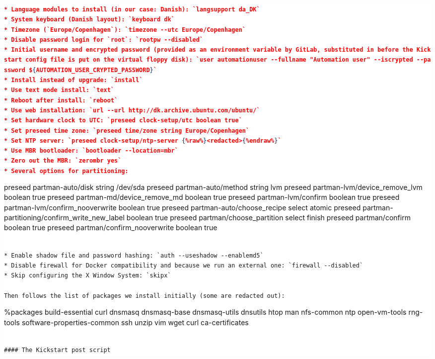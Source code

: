 ```json
* Language modules to install (in our case: Danish): `langsupport da_DK`
* System keyboard (Danish layout): `keyboard dk`
* Timezone (`Europe/Copenhagen`): `timezone --utc Europe/Copenhagen`
* Disable password login for `root`: `rootpw --disabled`
* Initial username and encrypted password (provided as an environment variable by GitLab, substituted in before the Kickstart config file is put on the virtual floppy disk): `user automationuser --fullname "Automation user" --iscrypted --password ${AUTOMATION_USER_CRYPTED_PASSWORD}`
* Install instead of upgrade: `install`
* Use text mode install: `text`
* Reboot after install: `reboot`
* Use web installation: `url --url http://dk.archive.ubuntu.com/ubuntu/`
* Set hardware clock to UTC: `preseed clock-setup/utc boolean true`
* Set preseed time zone: `preseed time/zone string Europe/Copenhagen`
* Set NTP server: `preseed clock-setup/ntp-server {%raw%}<redacted>{%endraw%}`
* Use MBR bootloader: `bootloader --location=mbr`
* Zero out the MBR: `zerombr yes`
* Several options for partitioning:

```
preseed partman-auto/disk string /dev/sda
preseed partman-auto/method string lvm
preseed partman-lvm/device_remove_lvm boolean true
preseed partman-md/device_remove_md boolean true
preseed partman-lvm/confirm boolean true
preseed partman-lvm/confirm_nooverwrite boolean true
preseed partman-auto/choose_recipe select atomic
preseed partman-partitioning/confirm_write_new_label boolean true
preseed partman/choose_partition select finish
preseed partman/confirm boolean true
preseed partman/confirm_nooverwrite boolean true
```

* Enable shadow file and password hashing: `auth --useshadow --enablemd5`
* Disable firewall for Docker compatibility and because we run an external one: `firewall --disabled`
* Skip configuring the X Window System: `skipx`

Then follows the list of packages we install initially (some are redacted out):

```
%packages
build-essential
curl
dnsmasq
dnsmasq-base
dnsmasq-utils
dnsutils
htop
man
nfs-common
ntp
open-vm-tools
rng-tools
software-properties-common
ssh
unzip
vim
wget
curl
ca-certificates
```

#### The Kickstart post script

```